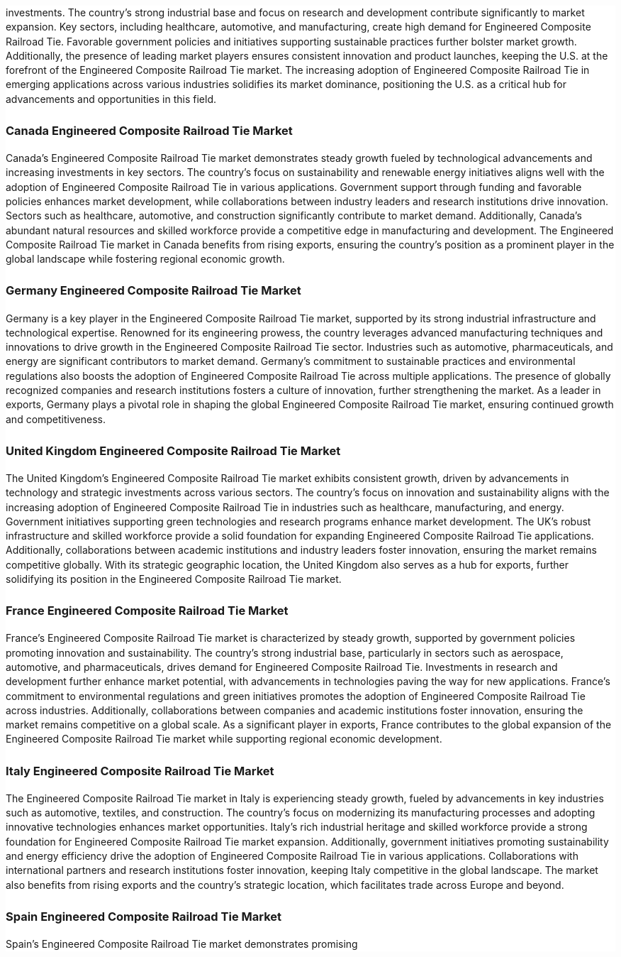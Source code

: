 investments. The country&rsquo;s strong industrial base and focus on research and development contribute significantly to market expansion. Key sectors, including healthcare, automotive, and manufacturing, create high demand for Engineered Composite Railroad Tie. Favorable government policies and initiatives supporting sustainable practices further bolster market growth. Additionally, the presence of leading market players ensures consistent innovation and product launches, keeping the U.S. at the forefront of the Engineered Composite Railroad Tie market. The increasing adoption of Engineered Composite Railroad Tie in emerging applications across various industries solidifies its market dominance, positioning the U.S. as a critical hub for advancements and opportunities in this field.</p><h3>Canada Engineered Composite Railroad Tie Market</h3><p>Canada&rsquo;s Engineered Composite Railroad Tie market demonstrates steady growth fueled by technological advancements and increasing investments in key sectors. The country&rsquo;s focus on sustainability and renewable energy initiatives aligns well with the adoption of Engineered Composite Railroad Tie in various applications. Government support through funding and favorable policies enhances market development, while collaborations between industry leaders and research institutions drive innovation. Sectors such as healthcare, automotive, and construction significantly contribute to market demand. Additionally, Canada&rsquo;s abundant natural resources and skilled workforce provide a competitive edge in manufacturing and development. The Engineered Composite Railroad Tie market in Canada benefits from rising exports, ensuring the country&rsquo;s position as a prominent player in the global landscape while fostering regional economic growth.</p><h3>Germany Engineered Composite Railroad Tie Market</h3><p>Germany is a key player in the Engineered Composite Railroad Tie market, supported by its strong industrial infrastructure and technological expertise. Renowned for its engineering prowess, the country leverages advanced manufacturing techniques and innovations to drive growth in the Engineered Composite Railroad Tie sector. Industries such as automotive, pharmaceuticals, and energy are significant contributors to market demand. Germany&rsquo;s commitment to sustainable practices and environmental regulations also boosts the adoption of Engineered Composite Railroad Tie across multiple applications. The presence of globally recognized companies and research institutions fosters a culture of innovation, further strengthening the market. As a leader in exports, Germany plays a pivotal role in shaping the global Engineered Composite Railroad Tie market, ensuring continued growth and competitiveness.</p><h3>United Kingdom Engineered Composite Railroad Tie Market</h3><p>The United Kingdom&rsquo;s Engineered Composite Railroad Tie market exhibits consistent growth, driven by advancements in technology and strategic investments across various sectors. The country&rsquo;s focus on innovation and sustainability aligns with the increasing adoption of Engineered Composite Railroad Tie in industries such as healthcare, manufacturing, and energy. Government initiatives supporting green technologies and research programs enhance market development. The UK&rsquo;s robust infrastructure and skilled workforce provide a solid foundation for expanding Engineered Composite Railroad Tie applications. Additionally, collaborations between academic institutions and industry leaders foster innovation, ensuring the market remains competitive globally. With its strategic geographic location, the United Kingdom also serves as a hub for exports, further solidifying its position in the Engineered Composite Railroad Tie market.</p><h3>France Engineered Composite Railroad Tie Market</h3><p>France&rsquo;s Engineered Composite Railroad Tie market is characterized by steady growth, supported by government policies promoting innovation and sustainability. The country&rsquo;s strong industrial base, particularly in sectors such as aerospace, automotive, and pharmaceuticals, drives demand for Engineered Composite Railroad Tie. Investments in research and development further enhance market potential, with advancements in technologies paving the way for new applications. France&rsquo;s commitment to environmental regulations and green initiatives promotes the adoption of Engineered Composite Railroad Tie across industries. Additionally, collaborations between companies and academic institutions foster innovation, ensuring the market remains competitive on a global scale. As a significant player in exports, France contributes to the global expansion of the Engineered Composite Railroad Tie market while supporting regional economic development.</p><h3>Italy Engineered Composite Railroad Tie Market</h3><p>The Engineered Composite Railroad Tie market in Italy is experiencing steady growth, fueled by advancements in key industries such as automotive, textiles, and construction. The country&rsquo;s focus on modernizing its manufacturing processes and adopting innovative technologies enhances market opportunities. Italy&rsquo;s rich industrial heritage and skilled workforce provide a strong foundation for Engineered Composite Railroad Tie market expansion. Additionally, government initiatives promoting sustainability and energy efficiency drive the adoption of Engineered Composite Railroad Tie in various applications. Collaborations with international partners and research institutions foster innovation, keeping Italy competitive in the global landscape. The market also benefits from rising exports and the country&rsquo;s strategic location, which facilitates trade across Europe and beyond.</p><h3>Spain Engineered Composite Railroad Tie Market</h3><p>Spain&rsquo;s Engineered Composite Railroad Tie market demonstrates promising